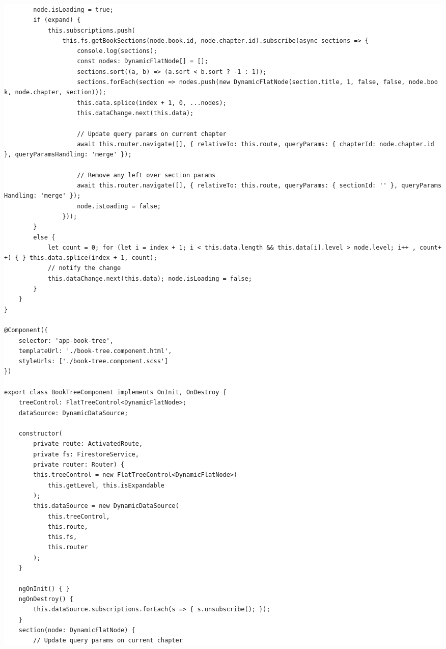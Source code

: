 ```
        node.isLoading = true;
        if (expand) {
            this.subscriptions.push(
                this.fs.getBookSections(node.book.id, node.chapter.id).subscribe(async sections => {
                    console.log(sections);
                    const nodes: DynamicFlatNode[] = [];
                    sections.sort((a, b) => (a.sort < b.sort ? -1 : 1));
                    sections.forEach(section => nodes.push(new DynamicFlatNode(section.title, 1, false, false, node.book, node.chapter, section)));
                    this.data.splice(index + 1, 0, ...nodes);
                    this.dataChange.next(this.data);

                    // Update query params on current chapter 
                    await this.router.navigate([], { relativeTo: this.route, queryParams: { chapterId: node.chapter.id }, queryParamsHandling: 'merge' });

                    // Remove any left over section params 
                    await this.router.navigate([], { relativeTo: this.route, queryParams: { sectionId: '' }, queryParamsHandling: 'merge' });
                    node.isLoading = false;
                }));
        }
        else {
            let count = 0; for (let i = index + 1; i < this.data.length && this.data[i].level > node.level; i++ , count++) { } this.data.splice(index + 1, count);
            // notify the change 
            this.dataChange.next(this.data); node.isLoading = false;
        }
    }
}

@Component({
    selector: 'app-book-tree',
    templateUrl: './book-tree.component.html',
    styleUrls: ['./book-tree.component.scss']
})

export class BookTreeComponent implements OnInit, OnDestroy {
    treeControl: FlatTreeControl<DynamicFlatNode>;
    dataSource: DynamicDataSource;

    constructor(
        private route: ActivatedRoute,
        private fs: FirestoreService,
        private router: Router) {
        this.treeControl = new FlatTreeControl<DynamicFlatNode>(
            this.getLevel, this.isExpandable
        );
        this.dataSource = new DynamicDataSource(
            this.treeControl,
            this.route,
            this.fs,
            this.router
        );
    }

    ngOnInit() { }
    ngOnDestroy() {
        this.dataSource.subscriptions.forEach(s => { s.unsubscribe(); });
    }
    section(node: DynamicFlatNode) {
        // Update query params on current chapter 
```